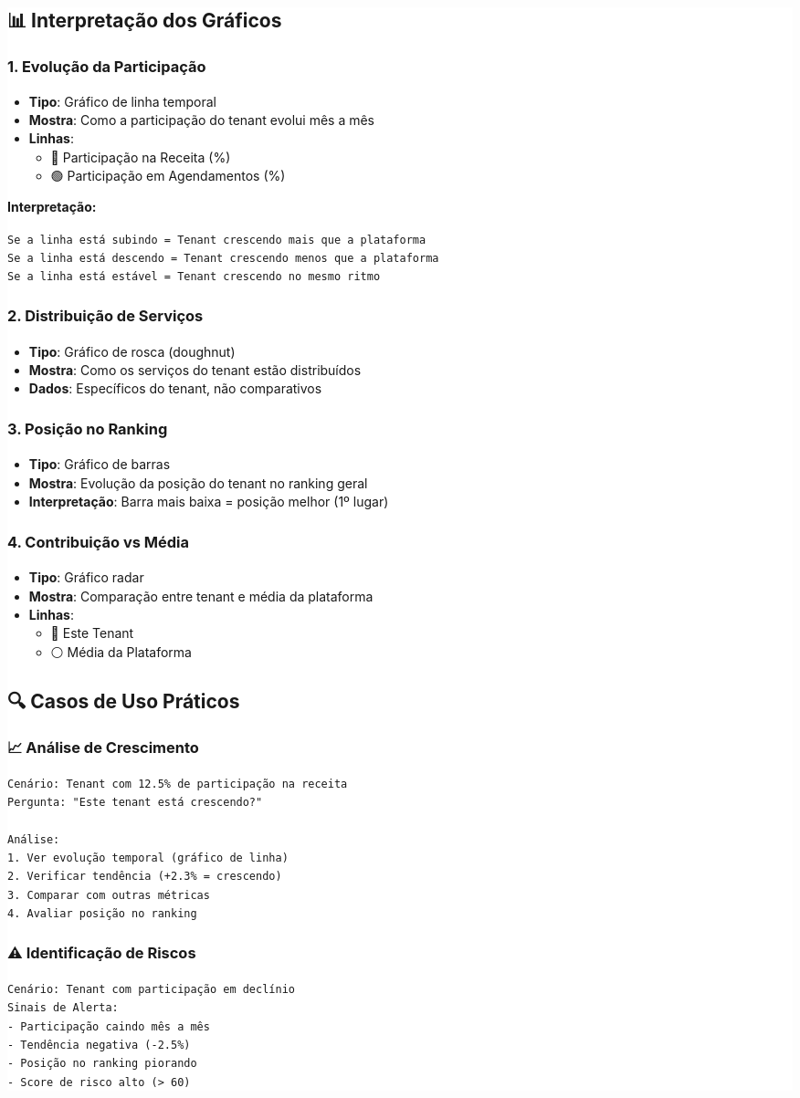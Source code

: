 ## 📊 **Interpretação dos Gráficos**

### 1. **Evolução da Participação**
- **Tipo**: Gráfico de linha temporal
- **Mostra**: Como a participação do tenant evolui mês a mês
- **Linhas**: 
  - 🔵 Participação na Receita (%)
  - 🟢 Participação em Agendamentos (%)

**Interpretação:**
```
Se a linha está subindo = Tenant crescendo mais que a plataforma
Se a linha está descendo = Tenant crescendo menos que a plataforma
Se a linha está estável = Tenant crescendo no mesmo ritmo
```

### 2. **Distribuição de Serviços**
- **Tipo**: Gráfico de rosca (doughnut)
- **Mostra**: Como os serviços do tenant estão distribuídos
- **Dados**: Específicos do tenant, não comparativos

### 3. **Posição no Ranking**
- **Tipo**: Gráfico de barras
- **Mostra**: Evolução da posição do tenant no ranking geral
- **Interpretação**: Barra mais baixa = posição melhor (1º lugar)

### 4. **Contribuição vs Média**
- **Tipo**: Gráfico radar
- **Mostra**: Comparação entre tenant e média da plataforma
- **Linhas**:
  - 🔵 Este Tenant
  - ⚪ Média da Plataforma

## 🔍 **Casos de Uso Práticos**

### 📈 **Análise de Crescimento**
```
Cenário: Tenant com 12.5% de participação na receita
Pergunta: "Este tenant está crescendo?"

Análise:
1. Ver evolução temporal (gráfico de linha)
2. Verificar tendência (+2.3% = crescendo)
3. Comparar com outras métricas
4. Avaliar posição no ranking
```

### ⚠️ **Identificação de Riscos**
```
Cenário: Tenant com participação em declínio
Sinais de Alerta:
- Participação caindo mês a mês
- Tendência negativa (-2.5%)
- Posição no ranking piorando
- Score de risco alto (> 60)
```
